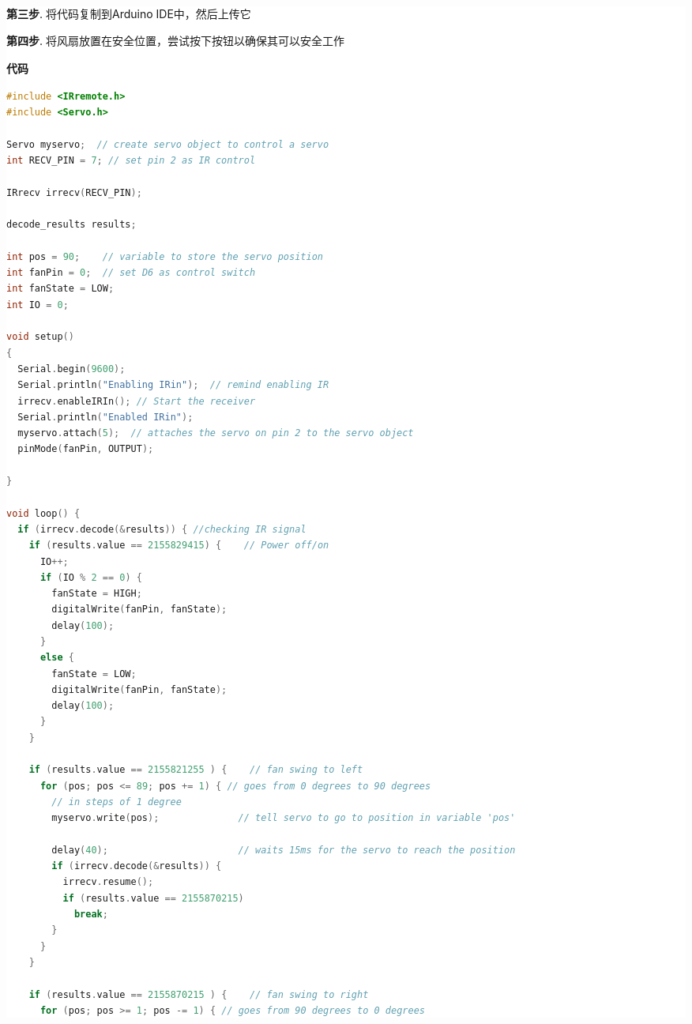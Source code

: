 **第三步**. 将代码复制到Arduino IDE中，然后上传它

**第四步**. 将风扇放置在安全位置，尝试按下按钮以确保其可以安全工作

**代码**

```CPP
#include <IRremote.h>
#include <Servo.h>

Servo myservo;  // create servo object to control a servo
int RECV_PIN = 7; // set pin 2 as IR control

IRrecv irrecv(RECV_PIN);

decode_results results;

int pos = 90;    // variable to store the servo position
int fanPin = 0;  // set D6 as control switch
int fanState = LOW;
int IO = 0;

void setup()
{
  Serial.begin(9600);
  Serial.println("Enabling IRin");  // remind enabling IR
  irrecv.enableIRIn(); // Start the receiver
  Serial.println("Enabled IRin");
  myservo.attach(5);  // attaches the servo on pin 2 to the servo object
  pinMode(fanPin, OUTPUT);

}

void loop() {
  if (irrecv.decode(&results)) { //checking IR signal
    if (results.value == 2155829415) {    // Power off/on
      IO++;
      if (IO % 2 == 0) {
        fanState = HIGH;
        digitalWrite(fanPin, fanState);
        delay(100);
      }
      else {
        fanState = LOW;
        digitalWrite(fanPin, fanState);
        delay(100);
      }
    }

    if (results.value == 2155821255 ) {    // fan swing to left
      for (pos; pos <= 89; pos += 1) { // goes from 0 degrees to 90 degrees
        // in steps of 1 degree
        myservo.write(pos);              // tell servo to go to position in variable 'pos'

        delay(40);                       // waits 15ms for the servo to reach the position
        if (irrecv.decode(&results)) {
          irrecv.resume();
          if (results.value == 2155870215)
            break;
        }
      }
    }

    if (results.value == 2155870215 ) {    // fan swing to right
      for (pos; pos >= 1; pos -= 1) { // goes from 90 degrees to 0 degrees
```